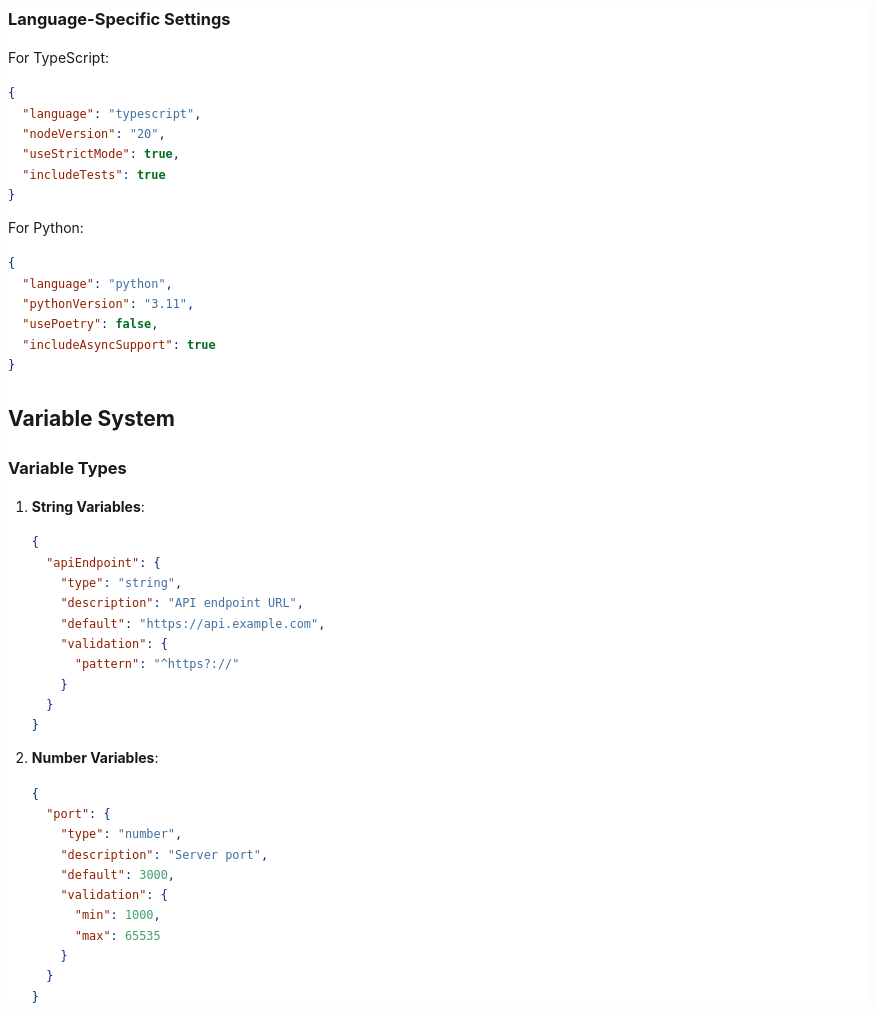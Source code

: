 ### Language-Specific Settings

For TypeScript:

```json
{
  "language": "typescript",
  "nodeVersion": "20",
  "useStrictMode": true,
  "includeTests": true
}
```

For Python:

```json
{
  "language": "python",
  "pythonVersion": "3.11",
  "usePoetry": false,
  "includeAsyncSupport": true
}
```

## Variable System

### Variable Types

1. **String Variables**:

   ```json
   {
     "apiEndpoint": {
       "type": "string",
       "description": "API endpoint URL",
       "default": "https://api.example.com",
       "validation": {
         "pattern": "^https?://"
       }
     }
   }
   ```

2. **Number Variables**:

   ```json
   {
     "port": {
       "type": "number",
       "description": "Server port",
       "default": 3000,
       "validation": {
         "min": 1000,
         "max": 65535
       }
     }
   }
   ```
